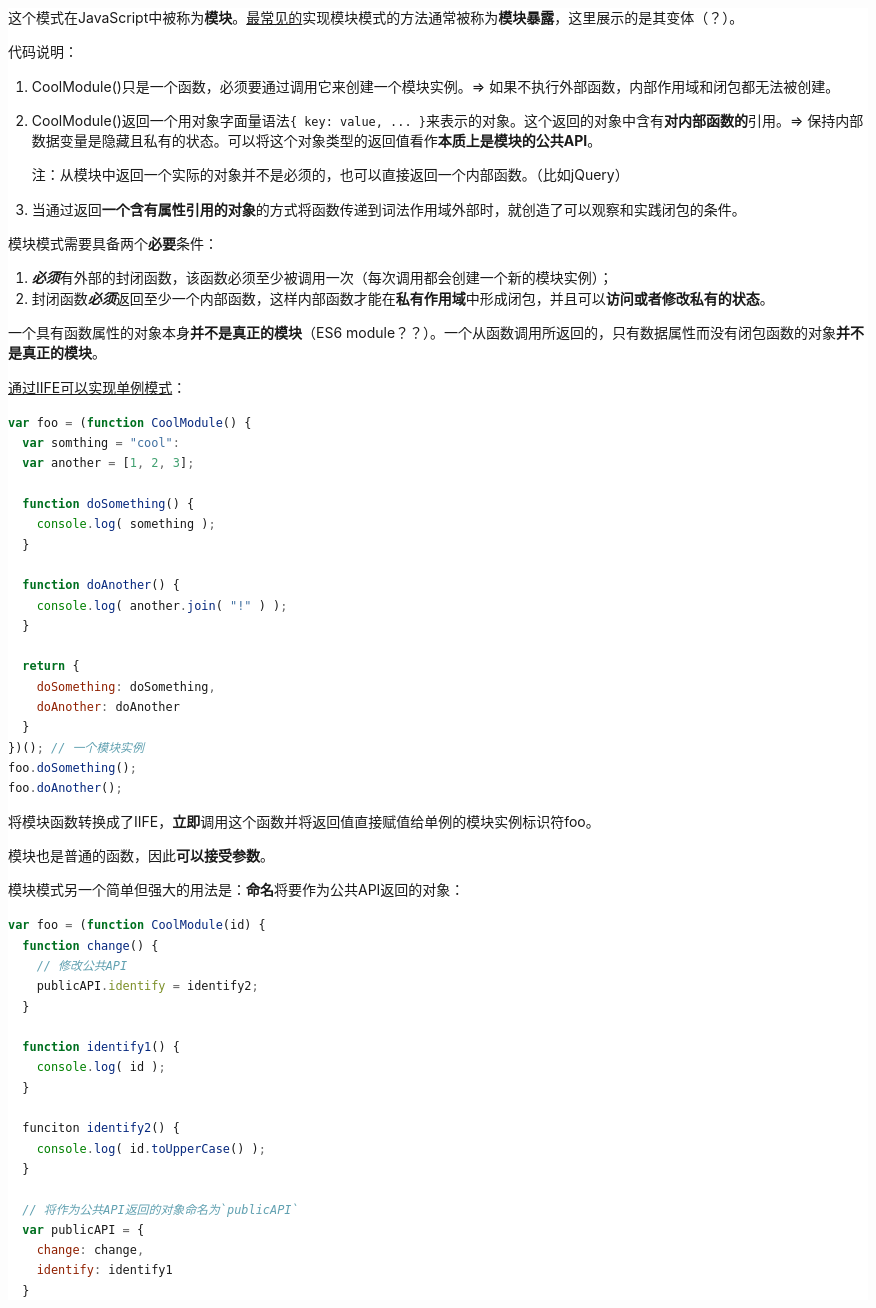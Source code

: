 这个模式在JavaScript中被称为**模块**。<u>最常见的</u>实现模块模式的方法通常被称为**模块暴露**，这里展示的是其变体（？）。

代码说明：

1. CoolModule()只是一个函数，必须要通过调用它来创建一个模块实例。=> 如果不执行外部函数，内部作用域和闭包都无法被创建。

2. CoolModule()返回一个用对象字面量语法`{ key: value, ... }`来表示的对象。这个返回的对象中含有**对内部函数的**引用。=> 保持内部数据变量是隐藏且私有的状态。可以将这个对象类型的返回值看作**本质上是模块的公共API**。

   注：从模块中返回一个实际的对象并不是必须的，也可以直接返回一个内部函数。（比如jQuery）

3. 当通过返回**一个含有属性引用的对象**的方式将函数传递到词法作用域外部时，就创造了可以观察和实践闭包的条件。

模块模式需要具备两个**必要**条件：

1. ***必须***有外部的封闭函数，该函数必须至少被调用一次（每次调用都会创建一个新的模块实例）；
2. 封闭函数***必须***返回至少一个内部函数，这样内部函数才能在**私有作用域**中形成闭包，并且可以**访问或者修改私有的状态**。

一个具有函数属性的对象本身**并不是真正的模块**（ES6 module？？）。一个从函数调用所返回的，只有数据属性而没有闭包函数的对象**并不是真正的模块**。

<u>通过IIFE可以实现单例模式</u>：

```javascript
var foo = (function CoolModule() {
  var somthing = "cool":
  var another = [1, 2, 3];
  
  function doSomething() {
    console.log( something );
  }
  
  function doAnother() {
    console.log( another.join( "!" ) );
  }
  
  return {
    doSomething: doSomething,
    doAnother: doAnother
  }
})(); // 一个模块实例
foo.doSomething();
foo.doAnother();
```

将模块函数转换成了IIFE，**立即**调用这个函数并将返回值直接赋值给单例的模块实例标识符foo。

模块也是普通的函数，因此**可以接受参数**。

模块模式另一个简单但强大的用法是：**命名**将要作为公共API返回的对象：

```javascript
var foo = (function CoolModule(id) {
  function change() {
    // 修改公共API
    publicAPI.identify = identify2;
  }
  
  function identify1() {
    console.log( id );
  }
  
  funciton identify2() {
    console.log( id.toUpperCase() );
  }
  
  // 将作为公共API返回的对象命名为`publicAPI`
  var publicAPI = {
    change: change,
    identify: identify1
  }
```